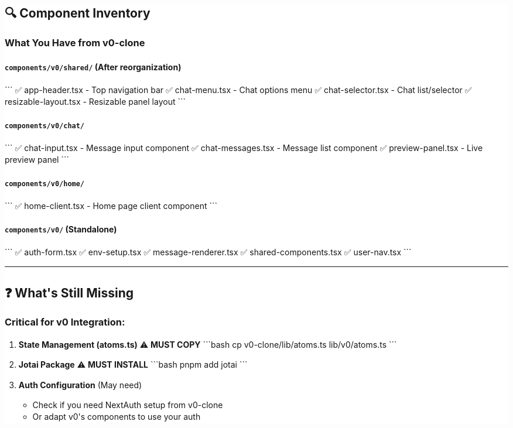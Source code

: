 
## 🔍 Component Inventory

### What You Have from v0-clone

#### `components/v0/shared/` (After reorganization)
\`\`\`
✅ app-header.tsx           - Top navigation bar
✅ chat-menu.tsx            - Chat options menu
✅ chat-selector.tsx        - Chat list/selector
✅ resizable-layout.tsx     - Resizable panel layout
\`\`\`

#### `components/v0/chat/`
\`\`\`
✅ chat-input.tsx           - Message input component
✅ chat-messages.tsx        - Message list component
✅ preview-panel.tsx        - Live preview panel
\`\`\`

#### `components/v0/home/`
\`\`\`
✅ home-client.tsx          - Home page client component
\`\`\`

#### `components/v0/` (Standalone)
\`\`\`
✅ auth-form.tsx
✅ env-setup.tsx
✅ message-renderer.tsx
✅ shared-components.tsx
✅ user-nav.tsx
\`\`\`

---

## ❓ What's Still Missing

### Critical for v0 Integration:

1. **State Management (atoms.ts)** ⚠️ **MUST COPY**
   \`\`\`bash
   cp v0-clone/lib/atoms.ts lib/v0/atoms.ts
   \`\`\`

2. **Jotai Package** ⚠️ **MUST INSTALL**
   \`\`\`bash
   pnpm add jotai
   \`\`\`

3. **Auth Configuration** (May need)
   - Check if you need NextAuth setup from v0-clone
   - Or adapt v0's components to use your auth
